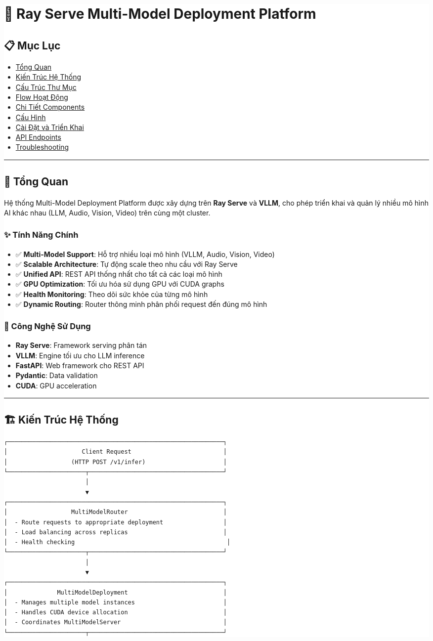 # 🚀 Ray Serve Multi-Model Deployment Platform

## 📋 Mục Lục
- [Tổng Quan](#tổng-quan)
- [Kiến Trúc Hệ Thống](#kiến-trúc-hệ-thống)
- [Cấu Trúc Thư Mục](#cấu-trúc-thư-mục)
- [Flow Hoạt Động](#flow-hoạt-động)
- [Chi Tiết Components](#chi-tiết-components)
- [Cấu Hình](#cấu-hình)
- [Cài Đặt và Triển Khai](#cài-đặt-và-triển-khai)
- [API Endpoints](#api-endpoints)
- [Troubleshooting](#troubleshooting)

---

## 🎯 Tổng Quan

Hệ thống Multi-Model Deployment Platform được xây dựng trên **Ray Serve** và **VLLM**, cho phép triển khai và quản lý nhiều mô hình AI khác nhau (LLM, Audio, Vision, Video) trên cùng một cluster.

### ✨ Tính Năng Chính

- ✅ **Multi-Model Support**: Hỗ trợ nhiều loại mô hình (VLLM, Audio, Vision, Video)
- ✅ **Scalable Architecture**: Tự động scale theo nhu cầu với Ray Serve
- ✅ **Unified API**: REST API thống nhất cho tất cả các loại mô hình
- ✅ **GPU Optimization**: Tối ưu hóa sử dụng GPU với CUDA graphs
- ✅ **Health Monitoring**: Theo dõi sức khỏe của từng mô hình
- ✅ **Dynamic Routing**: Router thông minh phân phối request đến đúng mô hình

### 🔧 Công Nghệ Sử Dụng

- **Ray Serve**: Framework serving phân tán
- **VLLM**: Engine tối ưu cho LLM inference
- **FastAPI**: Web framework cho REST API
- **Pydantic**: Data validation
- **CUDA**: GPU acceleration

---

## 🏗️ Kiến Trúc Hệ Thống

```
┌─────────────────────────────────────────────────────────────┐
│                     Client Request                          │
│                  (HTTP POST /v1/infer)                      │
└──────────────────────┬──────────────────────────────────────┘
                       │
                       ▼
┌─────────────────────────────────────────────────────────────┐
│                  MultiModelRouter                           │
│  - Route requests to appropriate deployment                 │
│  - Load balancing across replicas                           │
│  - Health checking                                           │
└──────────────────────┬──────────────────────────────────────┘
                       │
                       ▼
┌─────────────────────────────────────────────────────────────┐
│              MultiModelDeployment                           │
│  - Manages multiple model instances                         │
│  - Handles CUDA device allocation                           │
│  - Coordinates MultiModelServer                             │
└──────────────────────┬──────────────────────────────────────┘
```